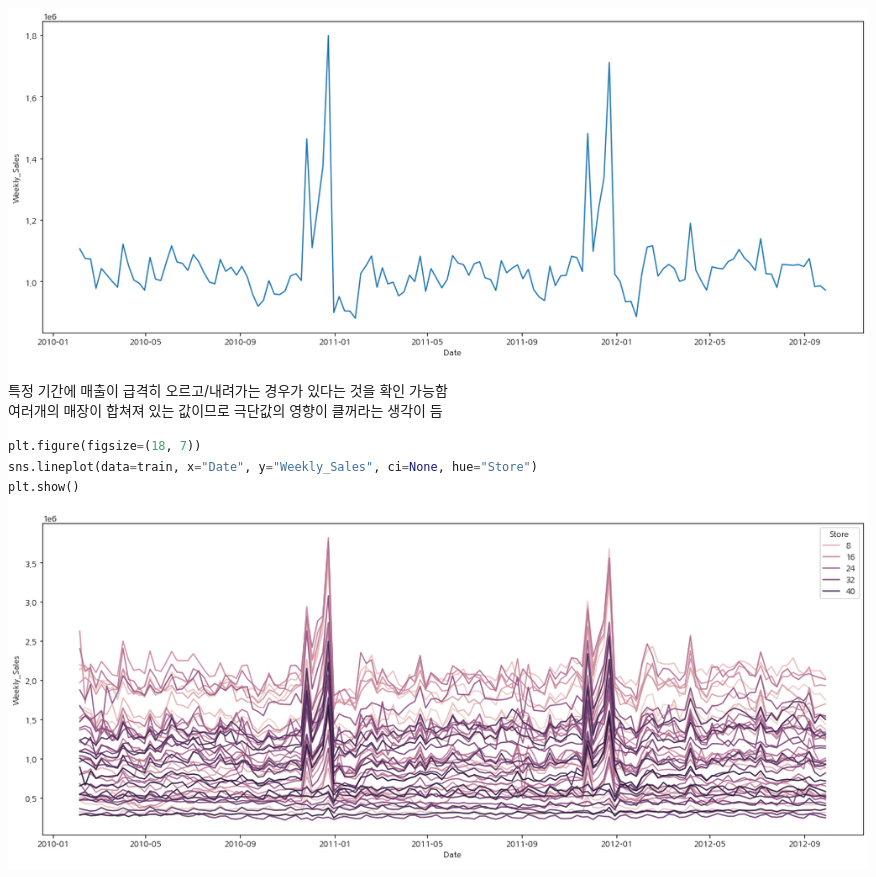 ![png](/assets/images/sourceImg/sale_forecast_shopping_mall_EDA_files/sale_forecast_shopping_mall_EDA_18_0.png)
    


특정 기간에 매출이 급격히 오르고/내려가는 경우가 있다는 것을 확인 가능함  
여러개의 매장이 합쳐져 있는 값이므로 극단값의 영향이 클꺼라는 생각이 듬


```python
plt.figure(figsize=(18, 7))
sns.lineplot(data=train, x="Date", y="Weekly_Sales", ci=None, hue="Store")
plt.show()
```


    
![png](/assets/images/sourceImg/sale_forecast_shopping_mall_EDA_files/sale_forecast_shopping_mall_EDA_20_0.png)
    
